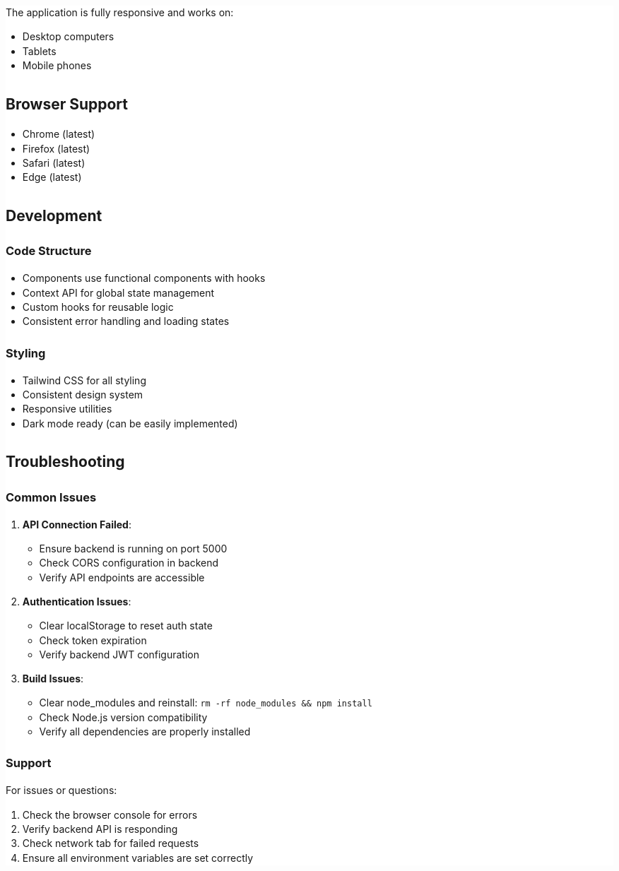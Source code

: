 The application is fully responsive and works on:
- Desktop computers
- Tablets
- Mobile phones

## Browser Support

- Chrome (latest)
- Firefox (latest)
- Safari (latest)
- Edge (latest)

## Development

### Code Structure
- Components use functional components with hooks
- Context API for global state management
- Custom hooks for reusable logic
- Consistent error handling and loading states

### Styling
- Tailwind CSS for all styling
- Consistent design system
- Responsive utilities
- Dark mode ready (can be easily implemented)

## Troubleshooting

### Common Issues

1. **API Connection Failed**:
   - Ensure backend is running on port 5000
   - Check CORS configuration in backend
   - Verify API endpoints are accessible

2. **Authentication Issues**:
   - Clear localStorage to reset auth state
   - Check token expiration
   - Verify backend JWT configuration

3. **Build Issues**:
   - Clear node_modules and reinstall: `rm -rf node_modules && npm install`
   - Check Node.js version compatibility
   - Verify all dependencies are properly installed

### Support

For issues or questions:
1. Check the browser console for errors
2. Verify backend API is responding
3. Check network tab for failed requests
4. Ensure all environment variables are set correctly
